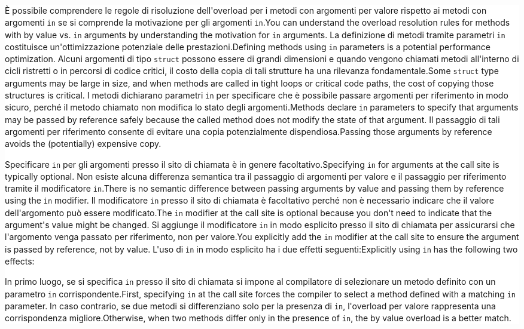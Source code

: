 <span data-ttu-id="14636-122">È possibile comprendere le regole di risoluzione dell'overload per i metodi con argomenti per valore rispetto ai metodi con argomenti `in` se si comprende la motivazione per gli argomenti `in`.</span><span class="sxs-lookup"><span data-stu-id="14636-122">You can understand the overload resolution rules for methods with by value vs. `in` arguments by understanding the motivation for `in` arguments.</span></span> <span data-ttu-id="14636-123">La definizione di metodi tramite parametri `in` costituisce un'ottimizzazione potenziale delle prestazioni.</span><span class="sxs-lookup"><span data-stu-id="14636-123">Defining methods using `in` parameters is a potential performance optimization.</span></span> <span data-ttu-id="14636-124">Alcuni argomenti di tipo `struct` possono essere di grandi dimensioni e quando vengono chiamati metodi all'interno di cicli ristretti o in percorsi di codice critici, il costo della copia di tali strutture ha una rilevanza fondamentale.</span><span class="sxs-lookup"><span data-stu-id="14636-124">Some `struct` type arguments may be large in size, and when methods are called in tight loops or critical code paths, the cost of copying those structures is critical.</span></span> <span data-ttu-id="14636-125">I metodi dichiarano parametri `in` per specificare che è possibile passare argomenti per riferimento in modo sicuro, perché il metodo chiamato non modifica lo stato degli argomenti.</span><span class="sxs-lookup"><span data-stu-id="14636-125">Methods declare `in` parameters to specify that arguments may be passed by reference safely because the called method does not modify the state of that argument.</span></span> <span data-ttu-id="14636-126">Il passaggio di tali argomenti per riferimento consente di evitare una copia potenzialmente dispendiosa.</span><span class="sxs-lookup"><span data-stu-id="14636-126">Passing those arguments by reference avoids the (potentially) expensive copy.</span></span> 

<span data-ttu-id="14636-127">Specificare `in` per gli argomenti presso il sito di chiamata è in genere facoltativo.</span><span class="sxs-lookup"><span data-stu-id="14636-127">Specifying `in` for arguments at the call site is typically optional.</span></span> <span data-ttu-id="14636-128">Non esiste alcuna differenza semantica tra il passaggio di argomenti per valore e il passaggio per riferimento tramite il modificatore `in`.</span><span class="sxs-lookup"><span data-stu-id="14636-128">There is no semantic difference between passing arguments by value and passing them by reference using the `in` modifier.</span></span> <span data-ttu-id="14636-129">Il modificatore `in` presso il sito di chiamata è facoltativo perché non è necessario indicare che il valore dell'argomento può essere modificato.</span><span class="sxs-lookup"><span data-stu-id="14636-129">The `in` modifier at the call site is optional because you don't need to indicate that the argument's value might be changed.</span></span> <span data-ttu-id="14636-130">Si aggiunge il modificatore `in` in modo esplicito presso il sito di chiamata per assicurarsi che l'argomento venga passato per riferimento, non per valore.</span><span class="sxs-lookup"><span data-stu-id="14636-130">You explicitly add the `in` modifier at the call site to ensure the argument is passed by reference, not by value.</span></span> <span data-ttu-id="14636-131">L'uso di `in` in modo esplicito ha i due effetti seguenti:</span><span class="sxs-lookup"><span data-stu-id="14636-131">Explicitly using `in` has the following two effects:</span></span>

<span data-ttu-id="14636-132">In primo luogo, se si specifica `in` presso il sito di chiamata si impone al compilatore di selezionare un metodo definito con un parametro `in` corrispondente.</span><span class="sxs-lookup"><span data-stu-id="14636-132">First, specifying `in` at the call site forces the compiler to select a method defined with a matching `in` parameter.</span></span> <span data-ttu-id="14636-133">In caso contrario, se due metodi si differenziano solo per la presenza di `in`, l'overload per valore rappresenta una corrispondenza migliore.</span><span class="sxs-lookup"><span data-stu-id="14636-133">Otherwise, when two methods differ only in the presence of `in`, the by value overload is a better match.</span></span>
